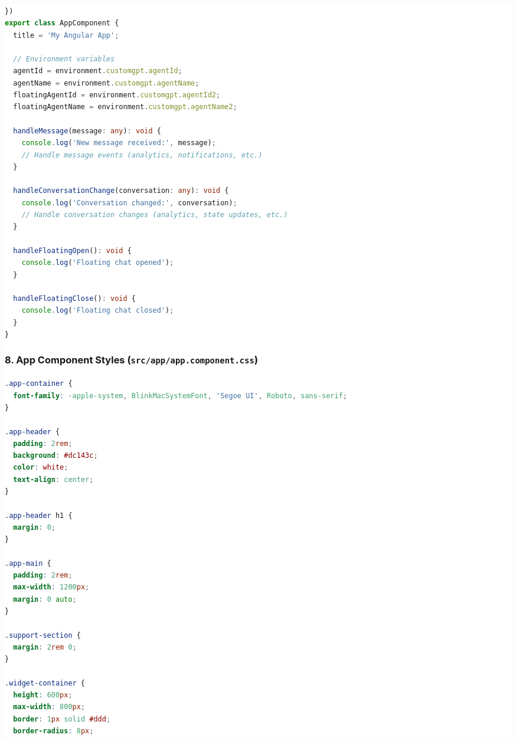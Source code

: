 ```typescript
})
export class AppComponent {
  title = 'My Angular App';
  
  // Environment variables
  agentId = environment.customgpt.agentId;
  agentName = environment.customgpt.agentName;
  floatingAgentId = environment.customgpt.agentId2;
  floatingAgentName = environment.customgpt.agentName2;

  handleMessage(message: any): void {
    console.log('New message received:', message);
    // Handle message events (analytics, notifications, etc.)
  }

  handleConversationChange(conversation: any): void {
    console.log('Conversation changed:', conversation);
    // Handle conversation changes (analytics, state updates, etc.)
  }

  handleFloatingOpen(): void {
    console.log('Floating chat opened');
  }

  handleFloatingClose(): void {
    console.log('Floating chat closed');
  }
}
```

### 8. App Component Styles (`src/app/app.component.css`)

```css
.app-container {
  font-family: -apple-system, BlinkMacSystemFont, 'Segoe UI', Roboto, sans-serif;
}

.app-header {
  padding: 2rem;
  background: #dc143c;
  color: white;
  text-align: center;
}

.app-header h1 {
  margin: 0;
}

.app-main {
  padding: 2rem;
  max-width: 1200px;
  margin: 0 auto;
}

.support-section {
  margin: 2rem 0;
}

.widget-container {
  height: 600px;
  max-width: 800px;
  border: 1px solid #ddd;
  border-radius: 8px;
```